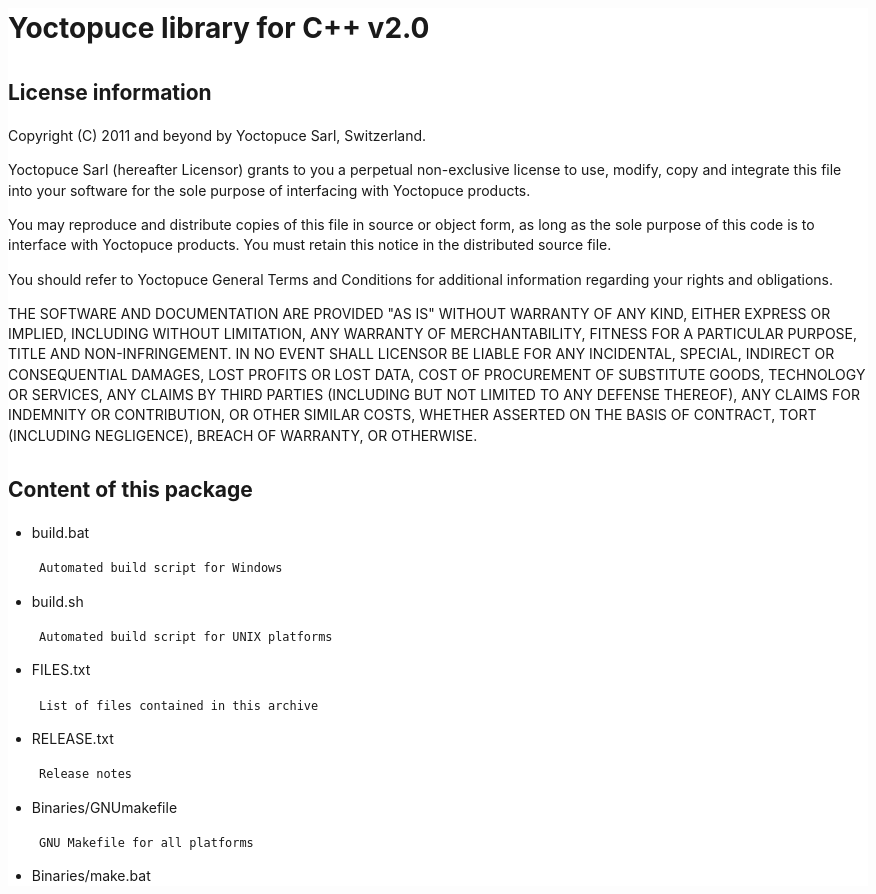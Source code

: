 Yoctopuce library for C++ v2.0 
==============================

## License information

Copyright (C) 2011 and beyond by Yoctopuce Sarl, Switzerland.

Yoctopuce Sarl (hereafter Licensor) grants to you a perpetual
non-exclusive license to use, modify, copy and integrate this
file into your software for the sole purpose of interfacing
with Yoctopuce products.

You may reproduce and distribute copies of this file in
source or object form, as long as the sole purpose of this
code is to interface with Yoctopuce products. You must retain
this notice in the distributed source file.

You should refer to Yoctopuce General Terms and Conditions
for additional information regarding your rights and
obligations.

THE SOFTWARE AND DOCUMENTATION ARE PROVIDED "AS IS" WITHOUT
WARRANTY OF ANY KIND, EITHER EXPRESS OR IMPLIED, INCLUDING
WITHOUT LIMITATION, ANY WARRANTY OF MERCHANTABILITY, FITNESS
FOR A PARTICULAR PURPOSE, TITLE AND NON-INFRINGEMENT. IN NO
EVENT SHALL LICENSOR BE LIABLE FOR ANY INCIDENTAL, SPECIAL,
INDIRECT OR CONSEQUENTIAL DAMAGES, LOST PROFITS OR LOST DATA,
COST OF PROCUREMENT OF SUBSTITUTE GOODS, TECHNOLOGY OR
SERVICES, ANY CLAIMS BY THIRD PARTIES (INCLUDING BUT NOT
LIMITED TO ANY DEFENSE THEREOF), ANY CLAIMS FOR INDEMNITY OR
CONTRIBUTION, OR OTHER SIMILAR COSTS, WHETHER ASSERTED ON THE
BASIS OF CONTRACT, TORT (INCLUDING NEGLIGENCE), BREACH OF
WARRANTY, OR OTHERWISE.

## Content of this package

 * build.bat

 		Automated build script for Windows

 * build.sh

 		Automated build script for UNIX platforms

 * FILES.txt

 		List of files contained in this archive

 * RELEASE.txt

 		Release notes

 * Binaries/GNUmakefile

 		GNU Makefile for all platforms

 * Binaries/make.bat
